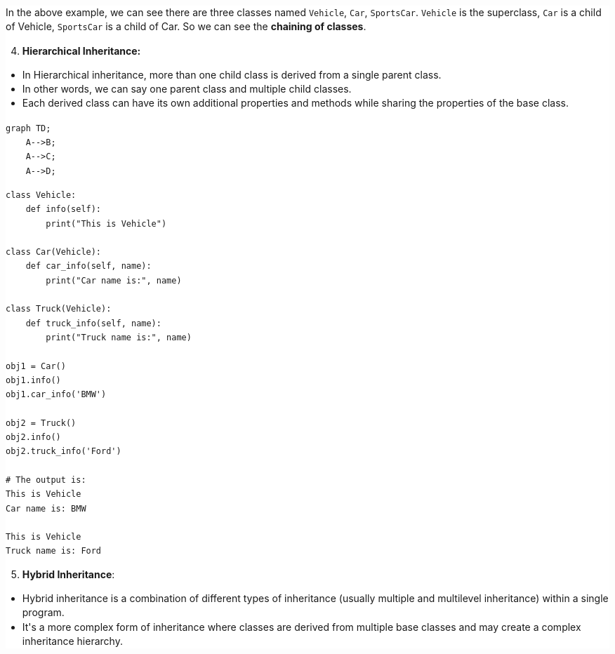 In the above example, we can see there are three classes named `Vehicle`, `Car`, `SportsCar`. `Vehicle` is the superclass, `Car` is a child of Vehicle, `SportsCar` is a child of Car. So we can see the **chaining of classes**.

4. **Hierarchical Inheritance:**

- In Hierarchical inheritance, more than one child class is derived from a single parent class.
- In other words, we can say one parent class and multiple child classes.
- Each derived class can have its own additional properties and methods while sharing the properties of the base class.

```mermaid
graph TD;
    A-->B;
    A-->C;
    A-->D;
```

```
class Vehicle:
    def info(self):
        print("This is Vehicle")

class Car(Vehicle):
    def car_info(self, name):
        print("Car name is:", name)

class Truck(Vehicle):
    def truck_info(self, name):
        print("Truck name is:", name)

obj1 = Car()
obj1.info()
obj1.car_info('BMW')

obj2 = Truck()
obj2.info()
obj2.truck_info('Ford')

# The output is:
This is Vehicle
Car name is: BMW

This is Vehicle
Truck name is: Ford
```


5. **Hybrid Inheritance**:

- Hybrid inheritance is a combination of different types of inheritance (usually multiple and multilevel inheritance) within a single program.
- It's a more complex form of inheritance where classes are derived from multiple base classes and may create a complex inheritance hierarchy.
